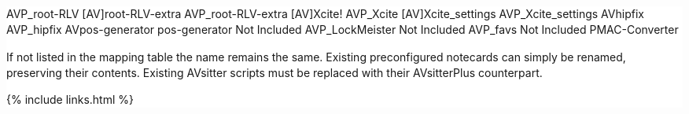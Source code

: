 <td markdown="span">AVP_root-RLV</td>
</tr>
<tr>
<td markdown="span">[AV]root-RLV-extra</td>
<td markdown="span">AVP_root-RLV-extra</td>
</tr>
<tr>
<td markdown="span">[AV]Xcite!</td>
<td markdown="span">AVP_Xcite</td>
</tr>
<tr>
<td markdown="span">[AV]Xcite_settings</td>
<td markdown="span">AVP_Xcite_settings</td>
</tr>
<tr>
<td markdown="span">AVhipfix</td>
<td markdown="span">AVP_hipfix</td>
</tr>
<tr>
<td markdown="span">AVpos-generator</td>
<td markdown="span">pos-generator</td>
</tr>
<tr>
<td markdown="span">Not Included</td>
<td markdown="span">AVP_LockMeister</td>
</tr>
<tr>
<td markdown="span">Not Included</td>
<td markdown="span">AVP_favs</td>
</tr>
<tr>
<td markdown="span">Not Included</td>
<td markdown="span">PMAC-Converter</td>
</tr>
</tbody>
</table>

If not listed in the mapping table the name remains the same. Existing preconfigured notecards can simply be renamed, preserving their contents. Existing AVsitter scripts must be replaced with their AVsitterPlus counterpart.

{% include links.html %}
